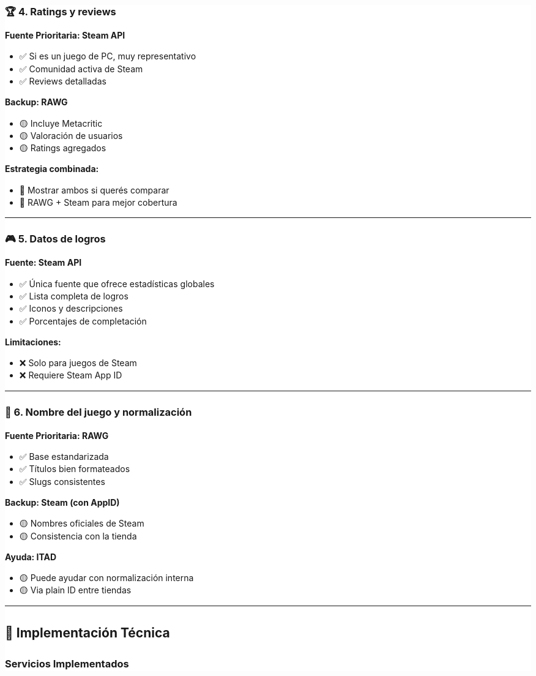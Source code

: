 
### 🏆 4. Ratings y reviews

**Fuente Prioritaria: Steam API**
- ✅ Si es un juego de PC, muy representativo
- ✅ Comunidad activa de Steam
- ✅ Reviews detalladas

**Backup: RAWG**
- 🟡 Incluye Metacritic
- 🟡 Valoración de usuarios
- 🟡 Ratings agregados

**Estrategia combinada:**
- 🔄 Mostrar ambos si querés comparar
- 🔄 RAWG + Steam para mejor cobertura

---

### 🎮 5. Datos de logros

**Fuente: Steam API**
- ✅ Única fuente que ofrece estadísticas globales
- ✅ Lista completa de logros
- ✅ Iconos y descripciones
- ✅ Porcentajes de completación

**Limitaciones:**
- ❌ Solo para juegos de Steam
- ❌ Requiere Steam App ID

---

### 🛒 6. Nombre del juego y normalización

**Fuente Prioritaria: RAWG**
- ✅ Base estandarizada
- ✅ Títulos bien formateados
- ✅ Slugs consistentes

**Backup: Steam (con AppID)**
- 🟡 Nombres oficiales de Steam
- 🟡 Consistencia con la tienda

**Ayuda: ITAD**
- 🟡 Puede ayudar con normalización interna
- 🟡 Via plain ID entre tiendas

---

## 🔧 Implementación Técnica

### Servicios Implementados
